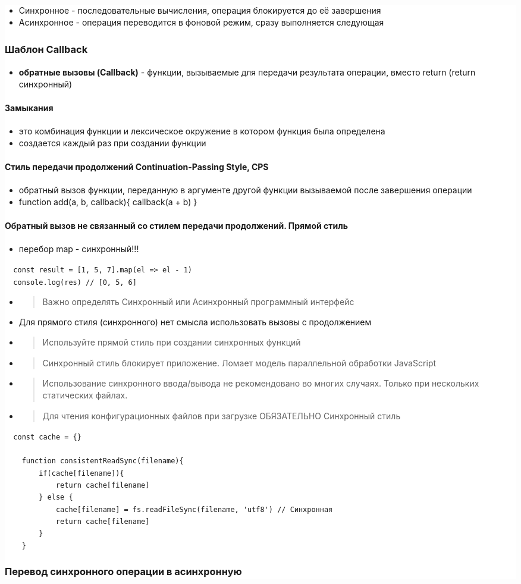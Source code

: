 - Синхронное - последовательные вычисления, операция блокируется до её завершения
- Асинхронное - операция переводится в фоновой режим, сразу выполняется следующая

### Шаблон Callback

- **обратные вызовы (Callback)** - функции, вызываемые для передачи результата операции, вместо return (return
  синхронный)

#### Замыкания

- это комбинация функции и лексическое окружение в котором функция была определена
- создается каждый раз при создании функции

#### Стиль передачи продолжений Continuation-Passing Style, CPS

- обратный вызов функции, переданную в аргументе другой функции вызываемой после завершения операции
- function add(a, b, callback){ callback(a + b) }

#### Обратный вызов не связанный со стилем передачи продолжений. Прямой стиль

- перебор map - синхронный!!!

```
  const result = [1, 5, 7].map(el => el - 1)
  console.log(res) // [0, 5, 6]
```

- > Важно определять Синхронный или Асинхронный программный интерфейс

* Для прямого стиля (синхронного) нет смысла использовать вызовы с продолжением

- > Используйте прямой стиль при создании синхронных функций
- > Синхронный стиль блокирует приложение. Ломает модель параллельной обработки JavaScript
- > Использование синхронного ввода/вывода не рекомендовано во многих случаях. Только при нескольких
  статических файлах.
- > Для чтения конфигурационных файлов при загрузке ОБЯЗАТЕЛЬНО Синхронный стиль

```
  const cache = {}

    function consistentReadSync(filename){
        if(cache[filename]){
            return cache[filename]
        } else {
            cache[filename] = fs.readFileSync(filename, 'utf8') // Синхронная
            return cache[filename]
        }
    }
```

### Перевод синхронного операции в асинхронную
